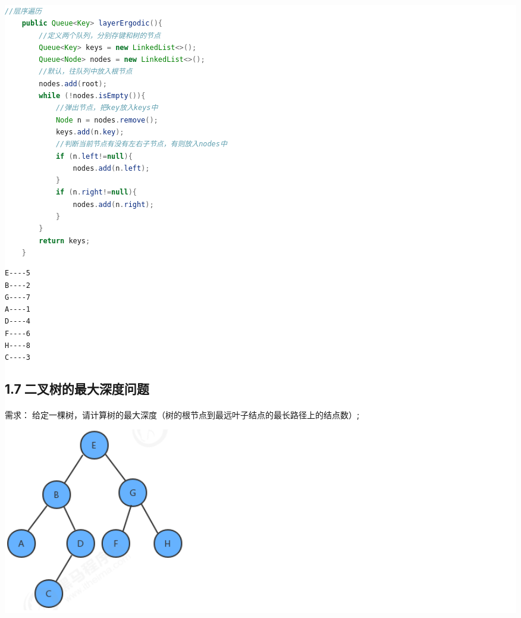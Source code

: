 ```java
//层序遍历
    public Queue<Key> layerErgodic(){
        //定义两个队列，分别存键和树的节点
        Queue<Key> keys = new LinkedList<>();
        Queue<Node> nodes = new LinkedList<>();
        //默认，往队列中放入根节点
        nodes.add(root);
        while (!nodes.isEmpty()){
            //弹出节点，把key放入keys中
            Node n = nodes.remove();
            keys.add(n.key);
            //判断当前节点有没有左右子节点，有则放入nodes中
            if (n.left!=null){
                nodes.add(n.left);
            }
            if (n.right!=null){
                nodes.add(n.right);
            }
        }
        return keys;
    }
```

```
E----5
B----2
G----7
A----1
D----4
F----6
H----8
C----3
```

## 1.7 二叉树的最大深度问题

需求：
给定一棵树，请计算树的最大深度（树的根节点到最远叶子结点的最长路径上的结点数）;

![image-20200925214503683](数据结构与算法.assets/image-20200925214503683.png)
